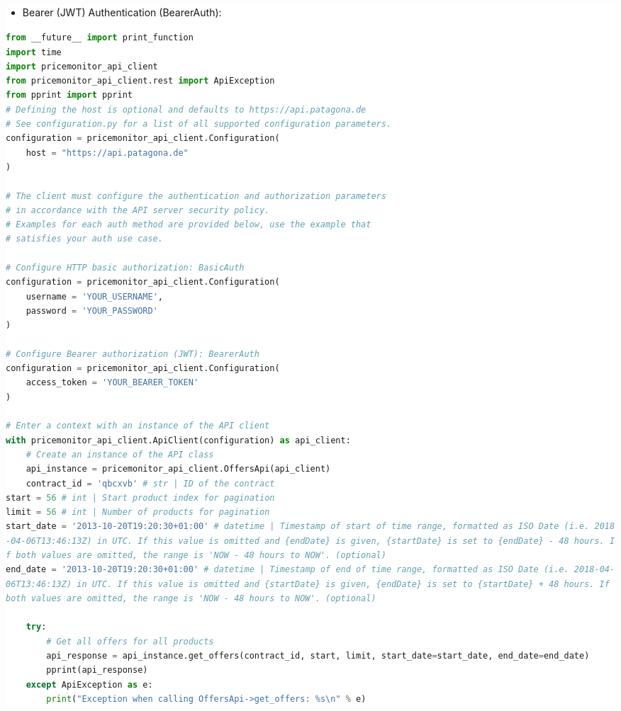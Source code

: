 * Bearer (JWT) Authentication (BearerAuth):
```python
from __future__ import print_function
import time
import pricemonitor_api_client
from pricemonitor_api_client.rest import ApiException
from pprint import pprint
# Defining the host is optional and defaults to https://api.patagona.de
# See configuration.py for a list of all supported configuration parameters.
configuration = pricemonitor_api_client.Configuration(
    host = "https://api.patagona.de"
)

# The client must configure the authentication and authorization parameters
# in accordance with the API server security policy.
# Examples for each auth method are provided below, use the example that
# satisfies your auth use case.

# Configure HTTP basic authorization: BasicAuth
configuration = pricemonitor_api_client.Configuration(
    username = 'YOUR_USERNAME',
    password = 'YOUR_PASSWORD'
)

# Configure Bearer authorization (JWT): BearerAuth
configuration = pricemonitor_api_client.Configuration(
    access_token = 'YOUR_BEARER_TOKEN'
)

# Enter a context with an instance of the API client
with pricemonitor_api_client.ApiClient(configuration) as api_client:
    # Create an instance of the API class
    api_instance = pricemonitor_api_client.OffersApi(api_client)
    contract_id = 'qbcxvb' # str | ID of the contract
start = 56 # int | Start product index for pagination
limit = 56 # int | Number of products for pagination
start_date = '2013-10-20T19:20:30+01:00' # datetime | Timestamp of start of time range, formatted as ISO Date (i.e. 2018-04-06T13:46:13Z) in UTC. If this value is omitted and {endDate} is given, {startDate} is set to {endDate} - 48 hours. If both values are omitted, the range is 'NOW - 48 hours to NOW'. (optional)
end_date = '2013-10-20T19:20:30+01:00' # datetime | Timestamp of end of time range, formatted as ISO Date (i.e. 2018-04-06T13:46:13Z) in UTC. If this value is omitted and {startDate} is given, {endDate} is set to {startDate} + 48 hours. If both values are omitted, the range is 'NOW - 48 hours to NOW'. (optional)

    try:
        # Get all offers for all products
        api_response = api_instance.get_offers(contract_id, start, limit, start_date=start_date, end_date=end_date)
        pprint(api_response)
    except ApiException as e:
        print("Exception when calling OffersApi->get_offers: %s\n" % e)
```
